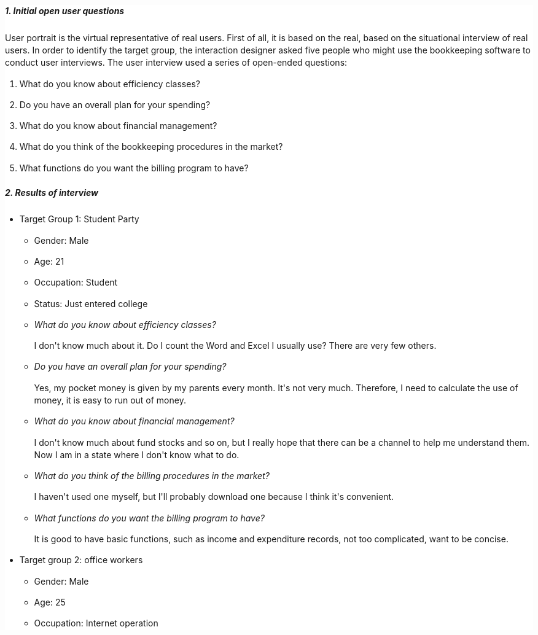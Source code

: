 
##### 1. Initial open user questions

User portrait is the virtual representative of real users. First of all, it is based on the real, based on the situational interview of real users. In order to identify the target group, the interaction designer asked five people who might use the bookkeeping software to conduct user interviews. The user interview used a series of open-ended questions:

1. What do you know about efficiency classes?

2. Do you have an overall plan for your spending?

3. What do you know about financial management?

4. What do you think of the bookkeeping procedures in the market?

5. What functions do you want the billing program to have?

   

##### 2. Results of interview

+ Target Group 1: Student Party

  + Gender: Male

  + Age: 21

  + Occupation: Student

  + Status: Just entered college

  + *What do you know about efficiency classes?*

    I don't know much about it. Do I count the Word and Excel I usually use? There are very few others.

  + *Do you have an overall plan for your spending?*

    Yes, my pocket money is given by my parents every month. It's not very much. Therefore, I need to calculate the use of money, it is easy to run out of money.

  + *What do you know about financial management?*

    I don't know much about fund stocks and so on, but I really hope that there can be a channel to help me understand them. Now I am in a state where I don't know what to do.

  + *What do you think of the billing procedures in the market?*

    I haven't used one myself, but I'll probably download one because I think it's convenient.

  + *What functions do you want the billing program to have?*

    It is good to have basic functions, such as income and expenditure records, not too complicated, want to be concise.

  

+ Target group 2: office workers

  + Gender: Male

  + Age: 25

  + Occupation: Internet operation
